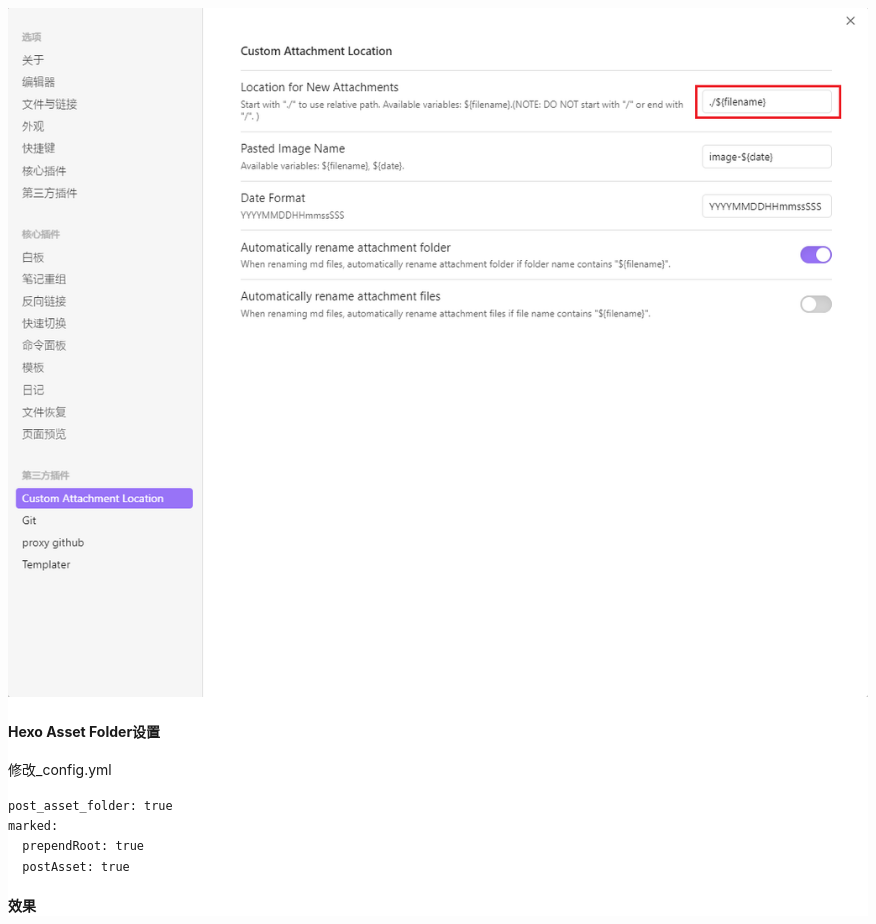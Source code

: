 ![](数字花园搭建：Obsidian+Hexo+Github/image-20240718133303105.png)
#### Hexo Asset Folder设置
修改_config.yml
```
post_asset_folder: true
marked:
  prependRoot: true
  postAsset: true
```
#### 效果